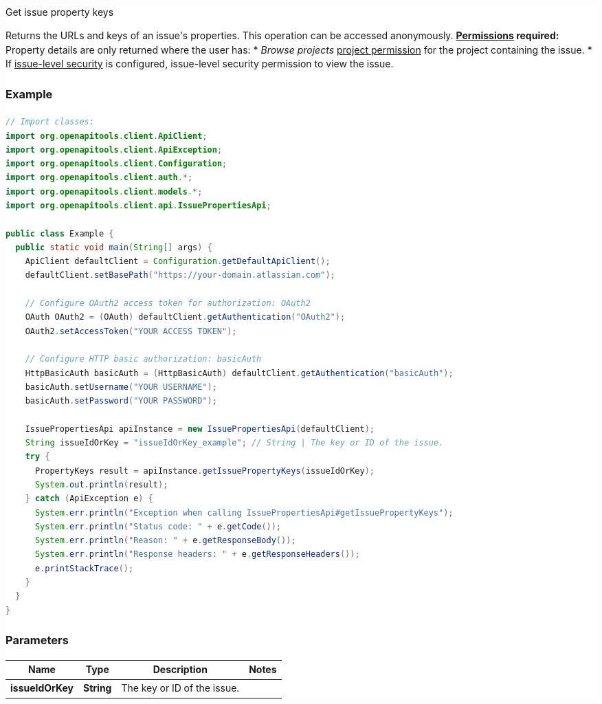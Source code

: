 Get issue property keys

Returns the URLs and keys of an issue&#39;s properties.  This operation can be accessed anonymously.  **[Permissions](#permissions) required:** Property details are only returned where the user has:   *  *Browse projects* [project permission](https://confluence.atlassian.com/x/yodKLg) for the project containing the issue.  *  If [issue-level security](https://confluence.atlassian.com/x/J4lKLg) is configured, issue-level security permission to view the issue.

### Example
```java
// Import classes:
import org.openapitools.client.ApiClient;
import org.openapitools.client.ApiException;
import org.openapitools.client.Configuration;
import org.openapitools.client.auth.*;
import org.openapitools.client.models.*;
import org.openapitools.client.api.IssuePropertiesApi;

public class Example {
  public static void main(String[] args) {
    ApiClient defaultClient = Configuration.getDefaultApiClient();
    defaultClient.setBasePath("https://your-domain.atlassian.com");
    
    // Configure OAuth2 access token for authorization: OAuth2
    OAuth OAuth2 = (OAuth) defaultClient.getAuthentication("OAuth2");
    OAuth2.setAccessToken("YOUR ACCESS TOKEN");

    // Configure HTTP basic authorization: basicAuth
    HttpBasicAuth basicAuth = (HttpBasicAuth) defaultClient.getAuthentication("basicAuth");
    basicAuth.setUsername("YOUR USERNAME");
    basicAuth.setPassword("YOUR PASSWORD");

    IssuePropertiesApi apiInstance = new IssuePropertiesApi(defaultClient);
    String issueIdOrKey = "issueIdOrKey_example"; // String | The key or ID of the issue.
    try {
      PropertyKeys result = apiInstance.getIssuePropertyKeys(issueIdOrKey);
      System.out.println(result);
    } catch (ApiException e) {
      System.err.println("Exception when calling IssuePropertiesApi#getIssuePropertyKeys");
      System.err.println("Status code: " + e.getCode());
      System.err.println("Reason: " + e.getResponseBody());
      System.err.println("Response headers: " + e.getResponseHeaders());
      e.printStackTrace();
    }
  }
}
```

### Parameters

Name | Type | Description  | Notes
------------- | ------------- | ------------- | -------------
 **issueIdOrKey** | **String**| The key or ID of the issue. |
